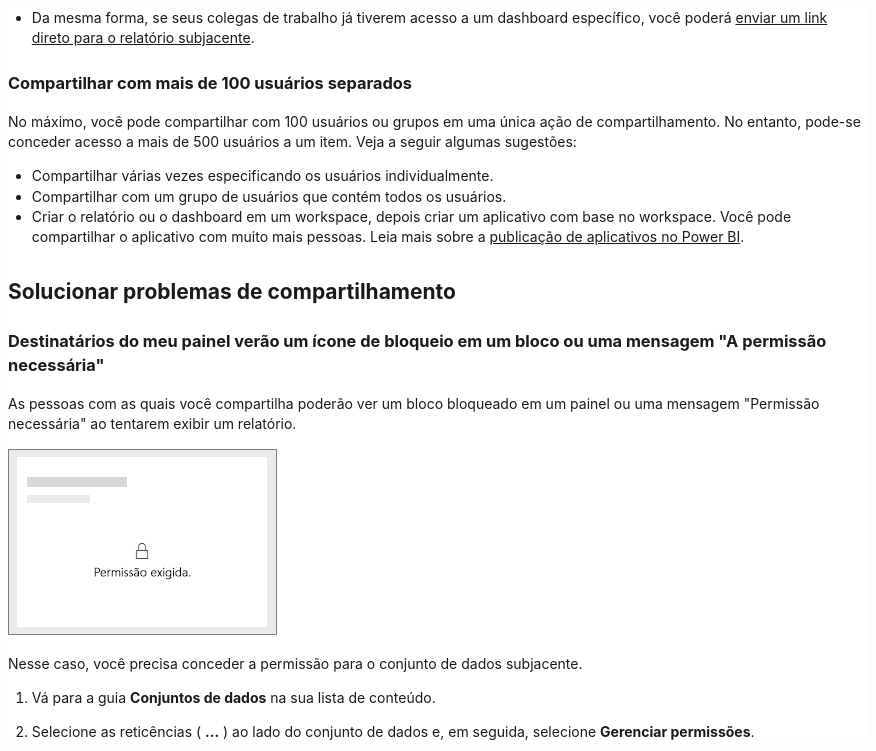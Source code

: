 * Da mesma forma, se seus colegas de trabalho já tiverem acesso a um dashboard específico, você poderá [enviar um link direto para o relatório subjacente](service-share-reports.md). 

### <a name="share-with-more-than-100-separate-users"></a>Compartilhar com mais de 100 usuários separados

No máximo, você pode compartilhar com 100 usuários ou grupos em uma única ação de compartilhamento. No entanto, pode-se conceder acesso a mais de 500 usuários a um item. Veja a seguir algumas sugestões:

- Compartilhar várias vezes especificando os usuários individualmente.
- Compartilhar com um grupo de usuários que contém todos os usuários. 
- Criar o relatório ou o dashboard em um workspace, depois criar um aplicativo com base no workspace. Você pode compartilhar o aplicativo com muito mais pessoas. Leia mais sobre a [publicação de aplicativos no Power BI](service-create-distribute-apps.md).

## <a name="troubleshoot-sharing"></a>Solucionar problemas de compartilhamento

### <a name="my-dashboard-recipients-see-a-lock-icon-in-a-tile-or-a-permission-required-message"></a>Destinatários do meu painel verão um ícone de bloqueio em um bloco ou uma mensagem "A permissão necessária"

As pessoas com as quais você compartilha poderão ver um bloco bloqueado em um painel ou uma mensagem "Permissão necessária" ao tentarem exibir um relatório.

![Bloco do Power BI bloqueado](media/service-share-dashboards/power-bi-locked_tile_small.png)

Nesse caso, você precisa conceder a permissão para o conjunto de dados subjacente.

1. Vá para a guia **Conjuntos de dados** na sua lista de conteúdo.

1. Selecione as reticências ( **...** ) ao lado do conjunto de dados e, em seguida, selecione **Gerenciar permissões**.
